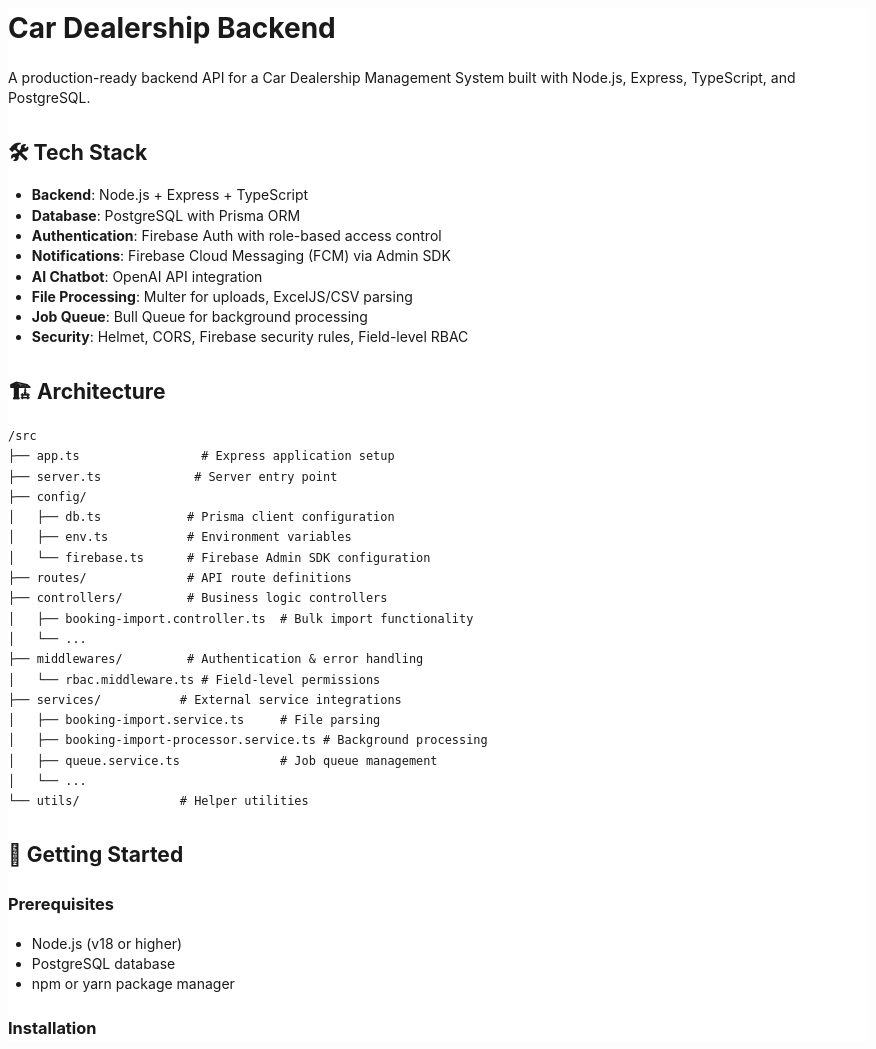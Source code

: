 # Car Dealership Backend

A production-ready backend API for a Car Dealership Management System built with Node.js, Express, TypeScript, and PostgreSQL.

## 🛠 Tech Stack

- **Backend**: Node.js + Express + TypeScript
- **Database**: PostgreSQL with Prisma ORM
- **Authentication**: Firebase Auth with role-based access control
- **Notifications**: Firebase Cloud Messaging (FCM) via Admin SDK
- **AI Chatbot**: OpenAI API integration
- **File Processing**: Multer for uploads, ExcelJS/CSV parsing
- **Job Queue**: Bull Queue for background processing
- **Security**: Helmet, CORS, Firebase security rules, Field-level RBAC

## 🏗 Architecture

```
/src
├── app.ts                 # Express application setup
├── server.ts             # Server entry point
├── config/
│   ├── db.ts            # Prisma client configuration
│   ├── env.ts           # Environment variables
│   └── firebase.ts      # Firebase Admin SDK configuration
├── routes/              # API route definitions
├── controllers/         # Business logic controllers
│   ├── booking-import.controller.ts  # Bulk import functionality
│   └── ...
├── middlewares/         # Authentication & error handling
│   └── rbac.middleware.ts # Field-level permissions
├── services/           # External service integrations
│   ├── booking-import.service.ts     # File parsing
│   ├── booking-import-processor.service.ts # Background processing
│   ├── queue.service.ts              # Job queue management
│   └── ...
└── utils/              # Helper utilities
```

## 🚀 Getting Started

### Prerequisites

- Node.js (v18 or higher)
- PostgreSQL database
- npm or yarn package manager

### Installation
